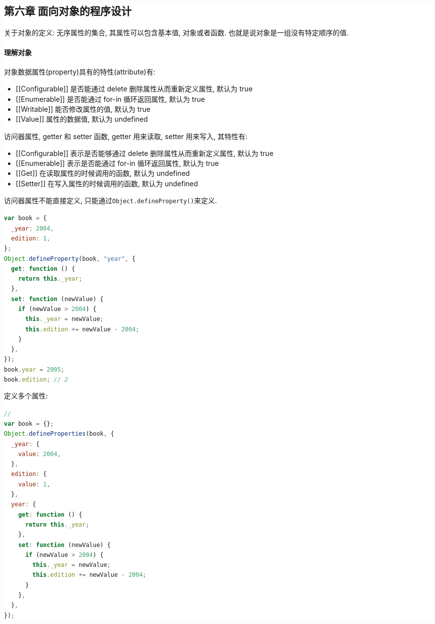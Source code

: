 ## 第六章 面向对象的程序设计

关于对象的定义: 无序属性的集合, 其属性可以包含基本值, 对象或者函数. 也就是说对象是一组没有特定顺序的值.

#### 理解对象

对象数据属性(property)具有的特性(attribute)有:

- [[Configurable]] 是否能通过 delete 删除属性从而重新定义属性, 默认为 true
- [[Enumerable]] 是否能通过 for-in 循环返回属性, 默认为 true
- [[Writable]] 能否修改属性的值, 默认为 true
- [[Value]] 属性的数据值, 默认为 undefined

访问器属性, getter 和 setter 函数, getter 用来读取, setter 用来写入, 其特性有:

- [[Configurable]] 表示是否能够通过 delete 删除属性从而重新定义属性, 默认为 true
- [[Enumerable]] 表示是否能通过 for-in 循环返回属性, 默认为 true
- [[Get]] 在读取属性的时候调用的函数, 默认为 undefined
- [[Setter]] 在写入属性的时候调用的函数, 默认为 undefined

访问器属性不能直接定义, 只能通过`Object.defineProperty()`来定义.

```javascript
var book = {
  _year: 2004,
  edition: 1,
};
Object.defineProperty(book, "year", {
  get: function () {
    return this._year;
  },
  set: function (newValue) {
    if (newValue > 2004) {
      this._year = newValue;
      this.edition += newValue - 2004;
    }
  },
});
book.year = 2005;
book.edition; // 2
```

定义多个属性:

```javascript
//
var book = {};
Object.defineProperties(book, {
  _year: {
    value: 2004,
  },
  edition: {
    value: 1,
  },
  year: {
    get: function () {
      return this._year;
    },
    set: function (newValue) {
      if (newValue > 2004) {
        this._year = newValue;
        this.edition += newValue - 2004;
      }
    },
  },
});
```
